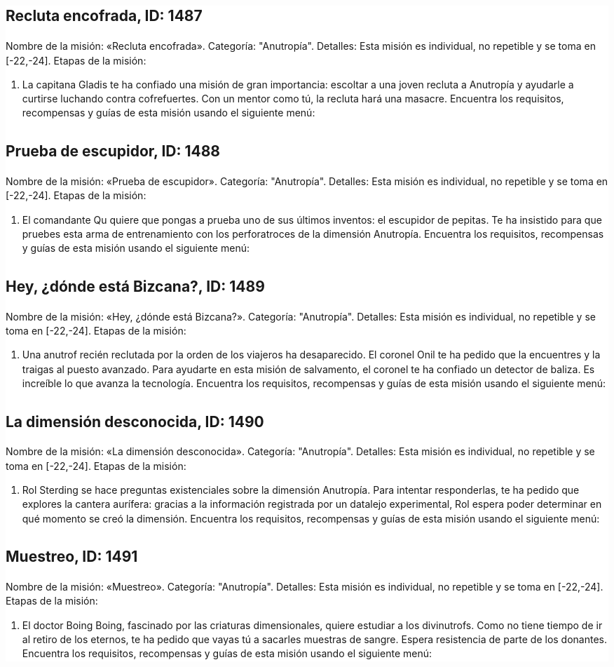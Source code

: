 ## Recluta encofrada, ID: 1487
Nombre de la misión: «Recluta encofrada».
Categoría: "Anutropía".
Detalles: Esta misión es individual, no repetible y se toma en [-22,-24].
Etapas de la misión:
1. La capitana Gladis te ha confiado una misión de gran importancia: escoltar a una joven recluta a Anutropía y ayudarle a curtirse luchando contra cofrefuertes. Con un mentor como tú, la recluta hará una masacre.
Encuentra los requisitos, recompensas y guías de esta misión usando el siguiente menú:
<component type={1487_QUEST_MENU}>

## Prueba de escupidor, ID: 1488
Nombre de la misión: «Prueba de escupidor».
Categoría: "Anutropía".
Detalles: Esta misión es individual, no repetible y se toma en [-22,-24].
Etapas de la misión:
1. El comandante Qu quiere que pongas a prueba uno de sus últimos inventos: el escupidor de pepitas. Te ha insistido para que pruebes esta arma de entrenamiento con los perforatroces de la dimensión Anutropía.
Encuentra los requisitos, recompensas y guías de esta misión usando el siguiente menú:
<component type={1488_QUEST_MENU}>

## Hey, ¿dónde está Bizcana?, ID: 1489
Nombre de la misión: «Hey, ¿dónde está Bizcana?».
Categoría: "Anutropía".
Detalles: Esta misión es individual, no repetible y se toma en [-22,-24].
Etapas de la misión:
1. Una anutrof recién reclutada por la orden de los viajeros ha desaparecido. El coronel Onil te ha pedido que la encuentres y la traigas al puesto avanzado. Para ayudarte en esta misión de salvamento, el coronel te ha confiado un detector de baliza. Es increíble lo que avanza la tecnología.
Encuentra los requisitos, recompensas y guías de esta misión usando el siguiente menú:
<component type={1489_QUEST_MENU}>

## La dimensión desconocida, ID: 1490
Nombre de la misión: «La dimensión desconocida».
Categoría: "Anutropía".
Detalles: Esta misión es individual, no repetible y se toma en [-22,-24].
Etapas de la misión:
1. Rol Sterding se hace preguntas existenciales sobre la dimensión Anutropía. Para intentar responderlas, te ha pedido que explores la cantera aurífera: gracias a la información registrada por un datalejo experimental, Rol espera poder determinar en qué momento se creó la dimensión.
Encuentra los requisitos, recompensas y guías de esta misión usando el siguiente menú:
<component type={1490_QUEST_MENU}>

## Muestreo, ID: 1491
Nombre de la misión: «Muestreo».
Categoría: "Anutropía".
Detalles: Esta misión es individual, no repetible y se toma en [-22,-24].
Etapas de la misión:
1. El doctor Boing Boing, fascinado por las criaturas dimensionales, quiere estudiar a los divinutrofs. Como no tiene tiempo de ir al retiro de los eternos, te ha pedido que vayas tú a sacarles muestras de sangre. Espera resistencia de parte de los donantes.
Encuentra los requisitos, recompensas y guías de esta misión usando el siguiente menú:
<component type={1491_QUEST_MENU}>
